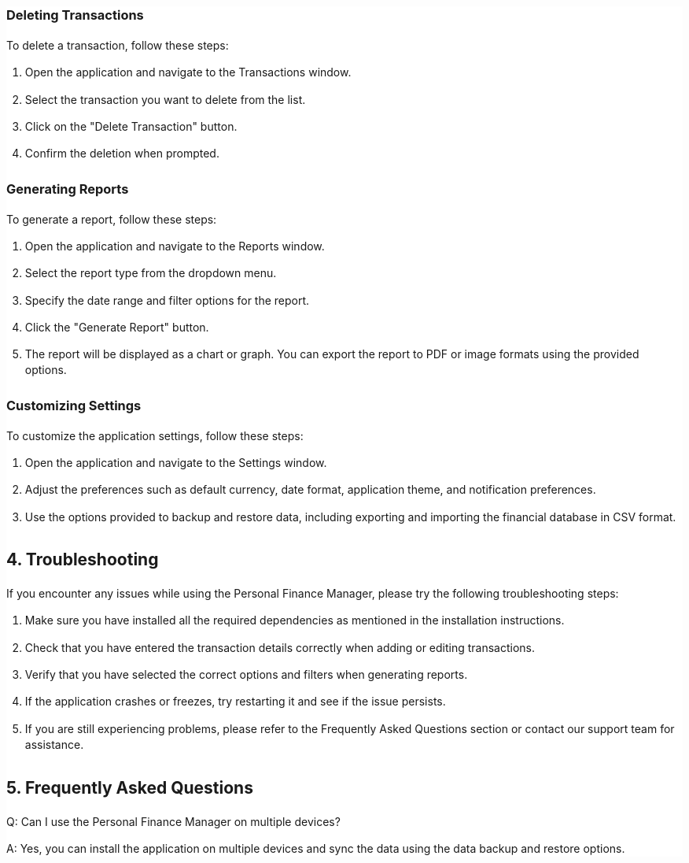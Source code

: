 ### Deleting Transactions
To delete a transaction, follow these steps:

1. Open the application and navigate to the Transactions window.

2. Select the transaction you want to delete from the list.

3. Click on the "Delete Transaction" button.

4. Confirm the deletion when prompted.

### Generating Reports
To generate a report, follow these steps:

1. Open the application and navigate to the Reports window.

2. Select the report type from the dropdown menu.

3. Specify the date range and filter options for the report.

4. Click the "Generate Report" button.

5. The report will be displayed as a chart or graph. You can export the report to PDF or image formats using the provided options.

### Customizing Settings
To customize the application settings, follow these steps:

1. Open the application and navigate to the Settings window.

2. Adjust the preferences such as default currency, date format, application theme, and notification preferences.

3. Use the options provided to backup and restore data, including exporting and importing the financial database in CSV format.

## 4. Troubleshooting
If you encounter any issues while using the Personal Finance Manager, please try the following troubleshooting steps:

1. Make sure you have installed all the required dependencies as mentioned in the installation instructions.

2. Check that you have entered the transaction details correctly when adding or editing transactions.

3. Verify that you have selected the correct options and filters when generating reports.

4. If the application crashes or freezes, try restarting it and see if the issue persists.

5. If you are still experiencing problems, please refer to the Frequently Asked Questions section or contact our support team for assistance.

## 5. Frequently Asked Questions
Q: Can I use the Personal Finance Manager on multiple devices?

A: Yes, you can install the application on multiple devices and sync the data using the data backup and restore options.
